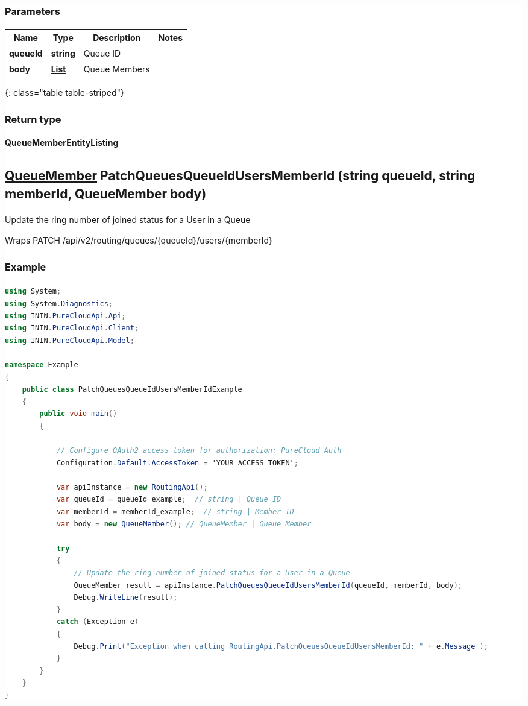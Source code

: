 ### Parameters


|Name | Type | Description  | Notes |
|------------- | ------------- | ------------- | -------------|
| **queueId** | **string**| Queue ID |  |
| **body** | [**List<QueueMember>**](QueueMember.html)| Queue Members |  |
{: class="table table-striped"}

### Return type

[**QueueMemberEntityListing**](QueueMemberEntityListing.html)

<a name="patchqueuesqueueidusersmemberid"></a>

## [**QueueMember**](QueueMember.html) PatchQueuesQueueIdUsersMemberId (string queueId, string memberId, QueueMember body)

Update the ring number of joined status for a User in a Queue



Wraps PATCH /api/v2/routing/queues/{queueId}/users/{memberId} 

### Example
~~~csharp
using System;
using System.Diagnostics;
using ININ.PureCloudApi.Api;
using ININ.PureCloudApi.Client;
using ININ.PureCloudApi.Model;

namespace Example
{
    public class PatchQueuesQueueIdUsersMemberIdExample
    {
        public void main()
        {
            
            // Configure OAuth2 access token for authorization: PureCloud Auth
            Configuration.Default.AccessToken = 'YOUR_ACCESS_TOKEN';

            var apiInstance = new RoutingApi();
            var queueId = queueId_example;  // string | Queue ID
            var memberId = memberId_example;  // string | Member ID
            var body = new QueueMember(); // QueueMember | Queue Member

            try
            {
                // Update the ring number of joined status for a User in a Queue
                QueueMember result = apiInstance.PatchQueuesQueueIdUsersMemberId(queueId, memberId, body);
                Debug.WriteLine(result);
            }
            catch (Exception e)
            {
                Debug.Print("Exception when calling RoutingApi.PatchQueuesQueueIdUsersMemberId: " + e.Message );
            }
        }
    }
}
~~~

